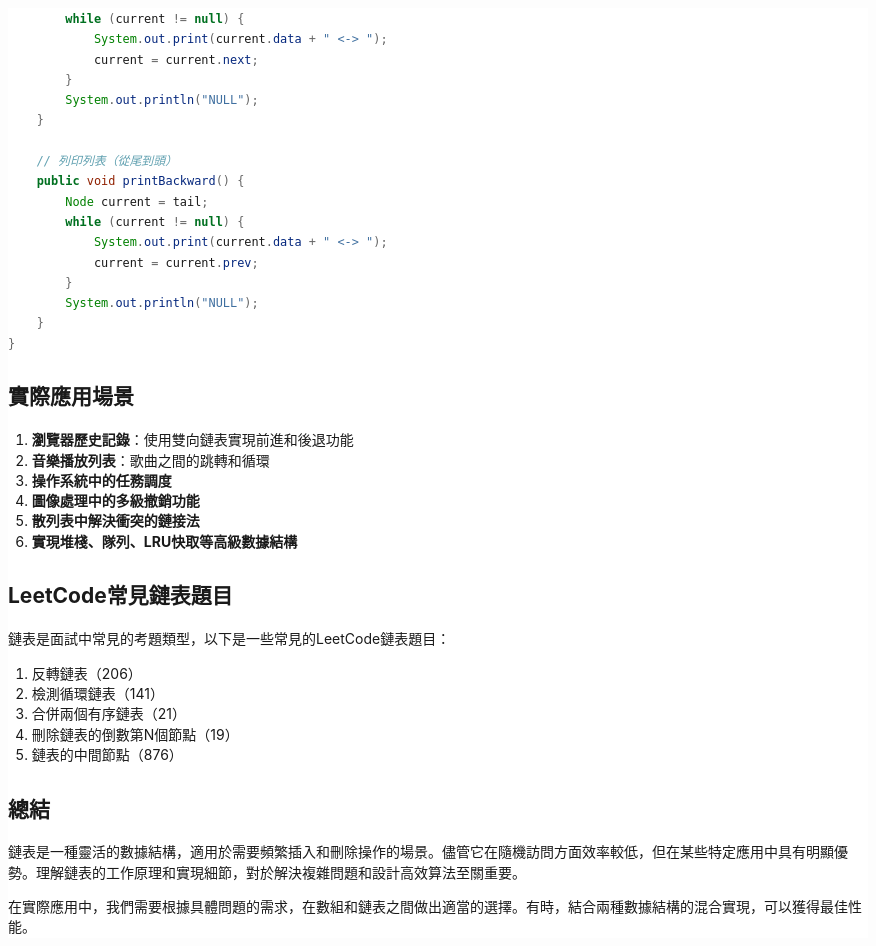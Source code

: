 ```java
        while (current != null) {
            System.out.print(current.data + " <-> ");
            current = current.next;
        }
        System.out.println("NULL");
    }
    
    // 列印列表（從尾到頭）
    public void printBackward() {
        Node current = tail;
        while (current != null) {
            System.out.print(current.data + " <-> ");
            current = current.prev;
        }
        System.out.println("NULL");
    }
}
```

## 實際應用場景

1. **瀏覽器歷史記錄**：使用雙向鏈表實現前進和後退功能
2. **音樂播放列表**：歌曲之間的跳轉和循環
3. **操作系統中的任務調度**
4. **圖像處理中的多級撤銷功能**
5. **散列表中解決衝突的鏈接法**
6. **實現堆棧、隊列、LRU快取等高級數據結構**

## LeetCode常見鏈表題目

鏈表是面試中常見的考題類型，以下是一些常見的LeetCode鏈表題目：

1. 反轉鏈表（206）
2. 檢測循環鏈表（141）
3. 合併兩個有序鏈表（21）
4. 刪除鏈表的倒數第N個節點（19）
5. 鏈表的中間節點（876）

## 總結

鏈表是一種靈活的數據結構，適用於需要頻繁插入和刪除操作的場景。儘管它在隨機訪問方面效率較低，但在某些特定應用中具有明顯優勢。理解鏈表的工作原理和實現細節，對於解決複雜問題和設計高效算法至關重要。

在實際應用中，我們需要根據具體問題的需求，在數組和鏈表之間做出適當的選擇。有時，結合兩種數據結構的混合實現，可以獲得最佳性能。 
